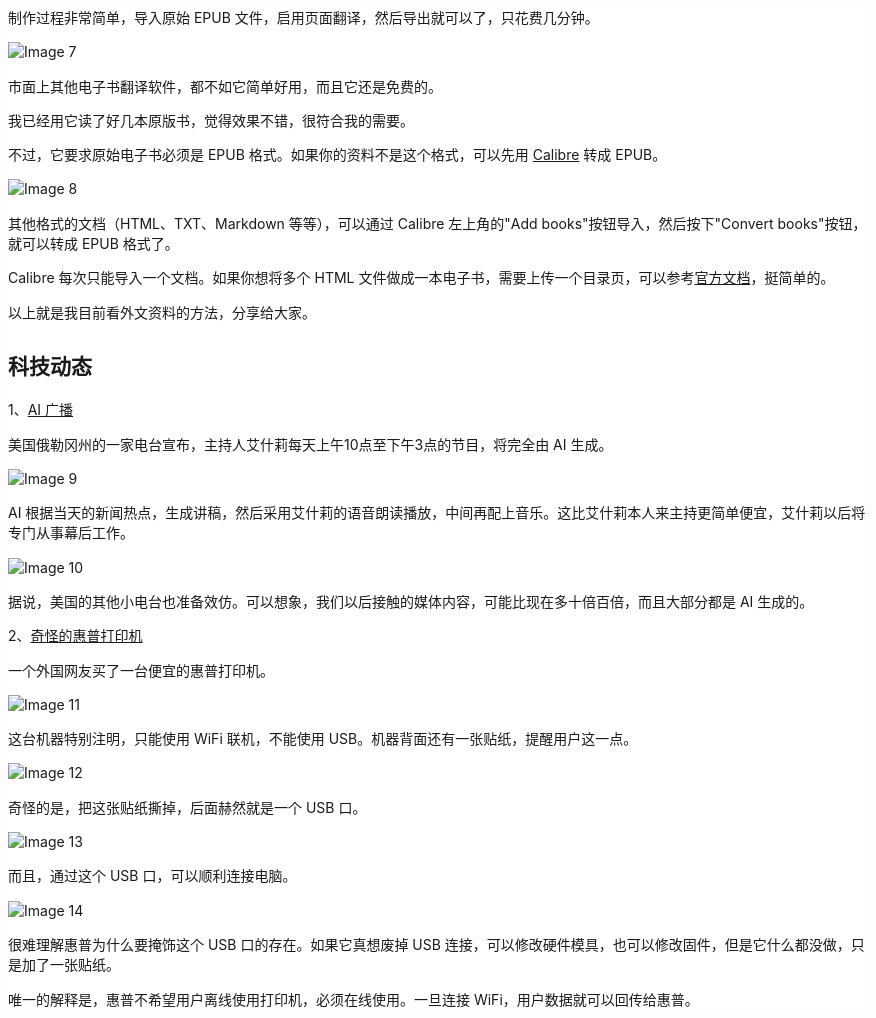 制作过程非常简单，导入原始 EPUB 文件，启用页面翻译，然后导出就可以了，只花费几分钟。

![Image 7](https://cdn.beekka.com/blogimg/asset/202308/bg2023080606.webp)

市面上其他电子书翻译软件，都不如它简单好用，而且它还是免费的。

我已经用它读了好几本原版书，觉得效果不错，很符合我的需要。

不过，它要求原始电子书必须是 EPUB 格式。如果你的资料不是这个格式，可以先用 [Calibre](https://calibre-ebook.com/) 转成 EPUB。

![Image 8](https://cdn.beekka.com/blogimg/asset/202308/bg2023080607.webp)

其他格式的文档（HTML、TXT、Markdown 等等），可以通过 Calibre 左上角的"Add books"按钮导入，然后按下"Convert books"按钮，就可以转成 EPUB 格式了。

Calibre 每次只能导入一个文档。如果你想将多个 HTML 文件做成一本电子书，需要上传一个目录页，可以参考[官方文档](https://manual.calibre-ebook.com/faq.html#how-do-i-convert-a-collection-of-html-files-in-a-specific-order)，挺简单的。

以上就是我目前看外文资料的方法，分享给大家。

科技动态
----

1、[AI 广播](https://techcrunch.com/2023/06/14/radio-station-gets-part-time-ai-dj-based-on-its-midday-host/)

美国俄勒冈州的一家电台宣布，主持人艾什莉每天上午10点至下午3点的节目，将完全由 AI 生成。

![Image 9](https://cdn.beekka.com/blogimg/asset/202306/bg2023062405.webp)

AI 根据当天的新闻热点，生成讲稿，然后采用艾什莉的语音朗读播放，中间再配上音乐。这比艾什莉本人来主持更简单便宜，艾什莉以后将专门从事幕后工作。

![Image 10](https://cdn.beekka.com/blogimg/asset/202306/bg2023062406.webp)

据说，美国的其他小电台也准备效仿。可以想象，我们以后接触的媒体内容，可能比现在多十倍百倍，而且大部分都是 AI 生成的。

2、[奇怪的惠普打印机](https://www.theverge.com/2023/8/4/23820710/pay-no-attention-to-the-usb-port-behind-the-no-usb-sticker)

一个外国网友买了一台便宜的惠普打印机。

![Image 11](https://cdn.beekka.com/blogimg/asset/202308/bg2023080501.webp)

这台机器特别注明，只能使用 WiFi 联机，不能使用 USB。机器背面还有一张贴纸，提醒用户这一点。

![Image 12](https://cdn.beekka.com/blogimg/asset/202308/bg2023080502.webp)

奇怪的是，把这张贴纸撕掉，后面赫然就是一个 USB 口。

![Image 13](https://cdn.beekka.com/blogimg/asset/202308/bg2023080503.webp)

而且，通过这个 USB 口，可以顺利连接电脑。

![Image 14](https://cdn.beekka.com/blogimg/asset/202308/bg2023080504.webp)

很难理解惠普为什么要掩饰这个 USB 口的存在。如果它真想废掉 USB 连接，可以修改硬件模具，也可以修改固件，但是它什么都没做，只是加了一张贴纸。

唯一的解释是，惠普不希望用户离线使用打印机，必须在线使用。一旦连接 WiFi，用户数据就可以回传给惠普。
